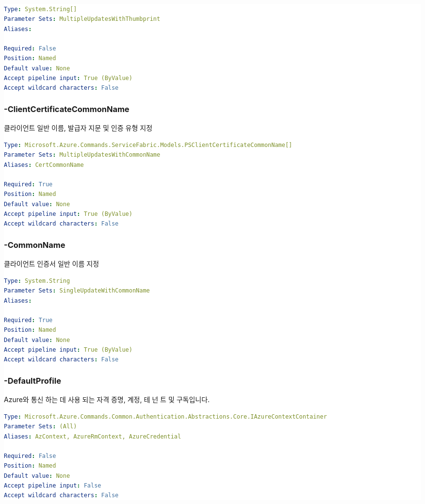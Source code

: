 ```yaml
Type: System.String[]
Parameter Sets: MultipleUpdatesWithThumbprint
Aliases:

Required: False
Position: Named
Default value: None
Accept pipeline input: True (ByValue)
Accept wildcard characters: False
```

### -ClientCertificateCommonName
클라이언트 일반 이름, 발급자 지문 및 인증 유형 지정

```yaml
Type: Microsoft.Azure.Commands.ServiceFabric.Models.PSClientCertificateCommonName[]
Parameter Sets: MultipleUpdatesWithCommonName
Aliases: CertCommonName

Required: True
Position: Named
Default value: None
Accept pipeline input: True (ByValue)
Accept wildcard characters: False
```

### -CommonName
클라이언트 인증서 일반 이름 지정

```yaml
Type: System.String
Parameter Sets: SingleUpdateWithCommonName
Aliases:

Required: True
Position: Named
Default value: None
Accept pipeline input: True (ByValue)
Accept wildcard characters: False
```

### -DefaultProfile
Azure와 통신 하는 데 사용 되는 자격 증명, 계정, 테 넌 트 및 구독입니다.

```yaml
Type: Microsoft.Azure.Commands.Common.Authentication.Abstractions.Core.IAzureContextContainer
Parameter Sets: (All)
Aliases: AzContext, AzureRmContext, AzureCredential

Required: False
Position: Named
Default value: None
Accept pipeline input: False
Accept wildcard characters: False
```
